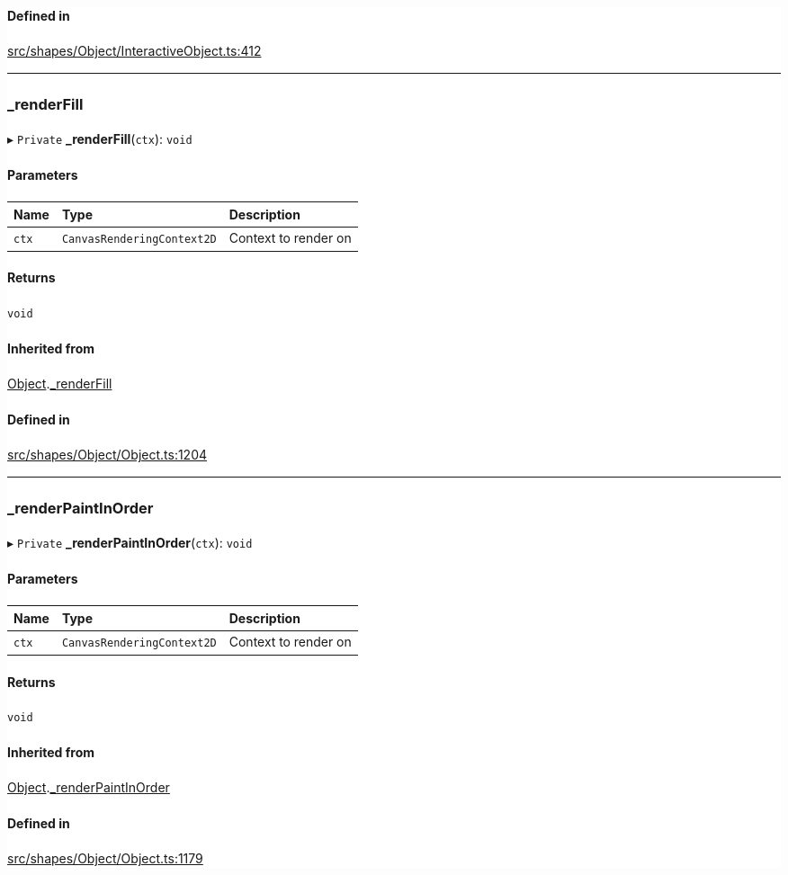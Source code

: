 #### Defined in

[src/shapes/Object/InteractiveObject.ts:412](https://github.com/fabricjs/fabric.js/blob/a4453620e/src/shapes/Object/InteractiveObject.ts#L412)

___

### \_renderFill

▸ `Private` **_renderFill**(`ctx`): `void`

#### Parameters

| Name | Type | Description |
| :------ | :------ | :------ |
| `ctx` | `CanvasRenderingContext2D` | Context to render on |

#### Returns

`void`

#### Inherited from

[Object](Object.md).[_renderFill](Object.md#_renderfill)

#### Defined in

[src/shapes/Object/Object.ts:1204](https://github.com/fabricjs/fabric.js/blob/a4453620e/src/shapes/Object/Object.ts#L1204)

___

### \_renderPaintInOrder

▸ `Private` **_renderPaintInOrder**(`ctx`): `void`

#### Parameters

| Name | Type | Description |
| :------ | :------ | :------ |
| `ctx` | `CanvasRenderingContext2D` | Context to render on |

#### Returns

`void`

#### Inherited from

[Object](Object.md).[_renderPaintInOrder](Object.md#_renderpaintinorder)

#### Defined in

[src/shapes/Object/Object.ts:1179](https://github.com/fabricjs/fabric.js/blob/a4453620e/src/shapes/Object/Object.ts#L1179)
